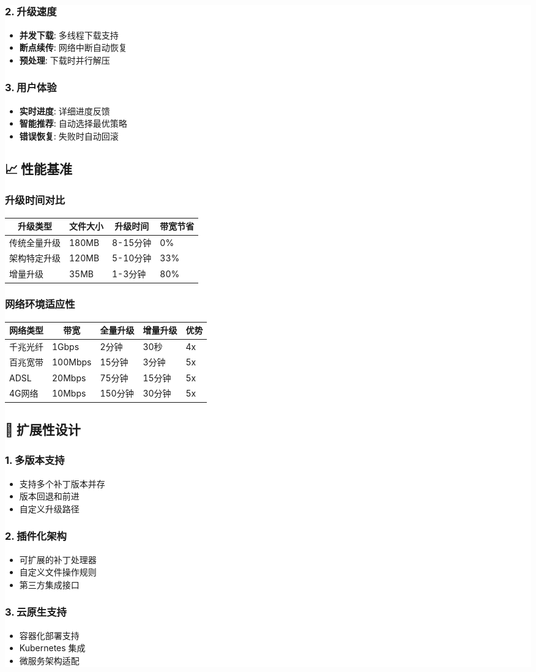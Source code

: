 ### 2. 升级速度
- **并发下载**: 多线程下载支持
- **断点续传**: 网络中断自动恢复
- **预处理**: 下载时并行解压

### 3. 用户体验
- **实时进度**: 详细进度反馈
- **智能推荐**: 自动选择最优策略
- **错误恢复**: 失败时自动回滚

## 📈 性能基准

### 升级时间对比
| 升级类型 | 文件大小 | 升级时间 | 带宽节省 |
|---------|----------|----------|----------|
| 传统全量升级 | 180MB | 8-15分钟 | 0% |
| 架构特定升级 | 120MB | 5-10分钟 | 33% |
| 增量升级 | 35MB | 1-3分钟 | 80% |

### 网络环境适应性
| 网络类型 | 带宽 | 全量升级 | 增量升级 | 优势 |
|----------|------|----------|----------|------|
| 千兆光纤 | 1Gbps | 2分钟 | 30秒 | 4x |
| 百兆宽带 | 100Mbps | 15分钟 | 3分钟 | 5x |
| ADSL | 20Mbps | 75分钟 | 15分钟 | 5x |
| 4G网络 | 10Mbps | 150分钟 | 30分钟 | 5x |

## 🔮 扩展性设计

### 1. 多版本支持
- 支持多个补丁版本并存
- 版本回退和前进
- 自定义升级路径

### 2. 插件化架构
- 可扩展的补丁处理器
- 自定义文件操作规则
- 第三方集成接口

### 3. 云原生支持
- 容器化部署支持
- Kubernetes 集成
- 微服务架构适配

